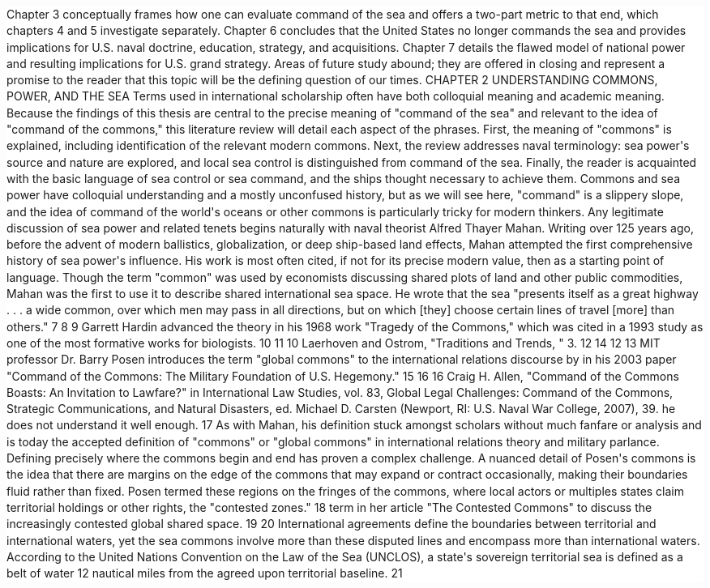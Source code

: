 Chapter 3 conceptually frames how one can evaluate command of the sea and offers a two-part metric to that end, which chapters 4 and 5 investigate separately. Chapter 6 concludes that the United States no longer commands the sea and provides implications for U.S. naval doctrine, education, strategy, and acquisitions. Chapter 7 details the flawed model of national power and resulting implications for U.S. grand strategy. Areas of future study abound; they are offered in closing and represent a promise to the reader that this topic will be the defining question of our times. CHAPTER 2 UNDERSTANDING COMMONS, POWER, AND THE SEA Terms used in international scholarship often have both colloquial meaning and academic meaning. Because the findings of this thesis are central to the precise meaning of "command of the sea" and relevant to the idea of "command of the commons," this literature review will detail each aspect of the phrases. First, the meaning of "commons" is explained, including identification of the relevant modern commons. Next, the review addresses naval terminology: sea power's source and nature are explored, and local sea control is distinguished from command of the sea. Finally, the reader is acquainted with the basic language of sea control or sea command, and the ships thought necessary to achieve them.
Commons and sea power have colloquial understanding and a mostly unconfused history, but as we will see here, "command" is a slippery slope, and the idea of command of the world's oceans or other commons is particularly tricky for modern thinkers.
Any legitimate discussion of sea power and related tenets begins naturally with naval theorist Alfred Thayer Mahan. Writing over 125 years ago, before the advent of modern ballistics, globalization, or deep ship-based land effects, Mahan attempted the first comprehensive history of sea power's influence. His work is most often cited, if not for its precise modern value, then as a starting point of language. Though the term "common" was used by economists discussing shared plots of land and other public commodities, Mahan was the first to use it to describe shared international sea space. He wrote that the sea "presents itself as a great highway . . . a wide common, over which men may pass in all directions, but on which [they] choose certain lines of travel [more] than others." 
7
8
9
Garrett Hardin advanced the theory in his 1968 work "Tragedy of the Commons," which was cited in a 1993 study as one of the most formative works for biologists. 
10
11
10 Laerhoven and Ostrom,
"Traditions and Trends,
" 3.
12
14
12
13
MIT professor Dr. Barry Posen introduces the term "global commons" to the international relations discourse by in his 2003 paper "Command of the Commons: The Military Foundation of U.S. Hegemony." 
15
16
16 Craig H. Allen, "Command of the Commons Boasts: An Invitation to Lawfare?" in International Law Studies, vol. 83, Global Legal Challenges: Command of  the Commons, Strategic Communications, and Natural Disasters, ed. Michael D. Carsten  (Newport, RI: U.S. Naval War College, 2007), 39.  he does not understand it well enough. 17 As with Mahan, his definition stuck amongst scholars without much fanfare or analysis and is today the accepted definition of "commons" or "global commons" in international relations theory and military parlance.
Defining precisely where the commons begin and end has proven a complex challenge. A nuanced detail of Posen's commons is the idea that there are margins on the edge of the commons that may expand or contract occasionally, making their boundaries fluid rather than fixed. Posen termed these regions on the fringes of the commons, where local actors or multiples states claim territorial holdings or other rights, the "contested zones."
18
term in her article "The Contested Commons" to discuss the increasingly contested global shared space. 
19
20
International agreements define the boundaries between territorial and international waters, yet the sea commons involve more than these disputed lines and encompass more than international waters. According to the United Nations Convention on the Law of the Sea (UNCLOS), a state's sovereign territorial sea is defined as a belt of water 12 nautical miles from the agreed upon territorial baseline. 
21